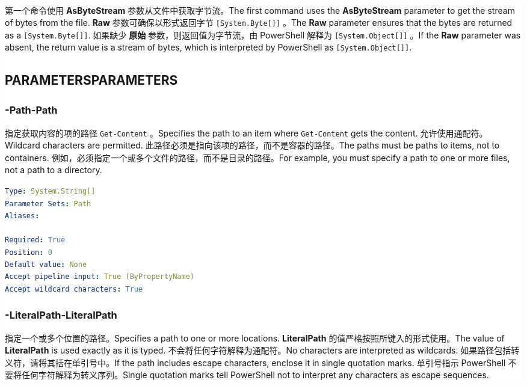 <span data-ttu-id="ca8a5-154">第一个命令使用 **AsByteStream** 参数从文件中获取字节流。</span><span class="sxs-lookup"><span data-stu-id="ca8a5-154">The first command uses the **AsByteStream** parameter to get the stream of bytes from the file.</span></span>
<span data-ttu-id="ca8a5-155">**Raw** 参数可确保以形式返回字节 `[System.Byte[]]` 。</span><span class="sxs-lookup"><span data-stu-id="ca8a5-155">The **Raw** parameter ensures that the bytes are returned as a `[System.Byte[]]`.</span></span> <span data-ttu-id="ca8a5-156">如果缺少 **原始** 参数，则返回值为字节流，由 PowerShell 解释为 `[System.Object[]]` 。</span><span class="sxs-lookup"><span data-stu-id="ca8a5-156">If the **Raw** parameter was absent, the return value is a stream of bytes, which is interpreted by PowerShell as `[System.Object[]]`.</span></span>

## <span data-ttu-id="ca8a5-157">PARAMETERS</span><span class="sxs-lookup"><span data-stu-id="ca8a5-157">PARAMETERS</span></span>

### <span data-ttu-id="ca8a5-158">-Path</span><span class="sxs-lookup"><span data-stu-id="ca8a5-158">-Path</span></span>

<span data-ttu-id="ca8a5-159">指定获取内容的项的路径 `Get-Content` 。</span><span class="sxs-lookup"><span data-stu-id="ca8a5-159">Specifies the path to an item where `Get-Content` gets the content.</span></span> <span data-ttu-id="ca8a5-160">允许使用通配符。</span><span class="sxs-lookup"><span data-stu-id="ca8a5-160">Wildcard characters are permitted.</span></span> <span data-ttu-id="ca8a5-161">此路径必须是指向该项的路径，而不是容器的路径。</span><span class="sxs-lookup"><span data-stu-id="ca8a5-161">The paths must be paths to items, not to containers.</span></span> <span data-ttu-id="ca8a5-162">例如，必须指定一个或多个文件的路径，而不是目录的路径。</span><span class="sxs-lookup"><span data-stu-id="ca8a5-162">For example, you must specify a path to one or more files, not a path to a directory.</span></span>

```yaml
Type: System.String[]
Parameter Sets: Path
Aliases:

Required: True
Position: 0
Default value: None
Accept pipeline input: True (ByPropertyName)
Accept wildcard characters: True
```

### <span data-ttu-id="ca8a5-163">-LiteralPath</span><span class="sxs-lookup"><span data-stu-id="ca8a5-163">-LiteralPath</span></span>

<span data-ttu-id="ca8a5-164">指定一个或多个位置的路径。</span><span class="sxs-lookup"><span data-stu-id="ca8a5-164">Specifies a path to one or more locations.</span></span> <span data-ttu-id="ca8a5-165">**LiteralPath** 的值严格按照所键入的形式使用。</span><span class="sxs-lookup"><span data-stu-id="ca8a5-165">The value of **LiteralPath** is used exactly as it is typed.</span></span> <span data-ttu-id="ca8a5-166">不会将任何字符解释为通配符。</span><span class="sxs-lookup"><span data-stu-id="ca8a5-166">No characters are interpreted as wildcards.</span></span> <span data-ttu-id="ca8a5-167">如果路径包括转义符，请将其括在单引号中。</span><span class="sxs-lookup"><span data-stu-id="ca8a5-167">If the path includes escape characters, enclose it in single quotation marks.</span></span> <span data-ttu-id="ca8a5-168">单引号指示 PowerShell 不要将任何字符解释为转义序列。</span><span class="sxs-lookup"><span data-stu-id="ca8a5-168">Single quotation marks tell PowerShell not to interpret any characters as escape sequences.</span></span>
